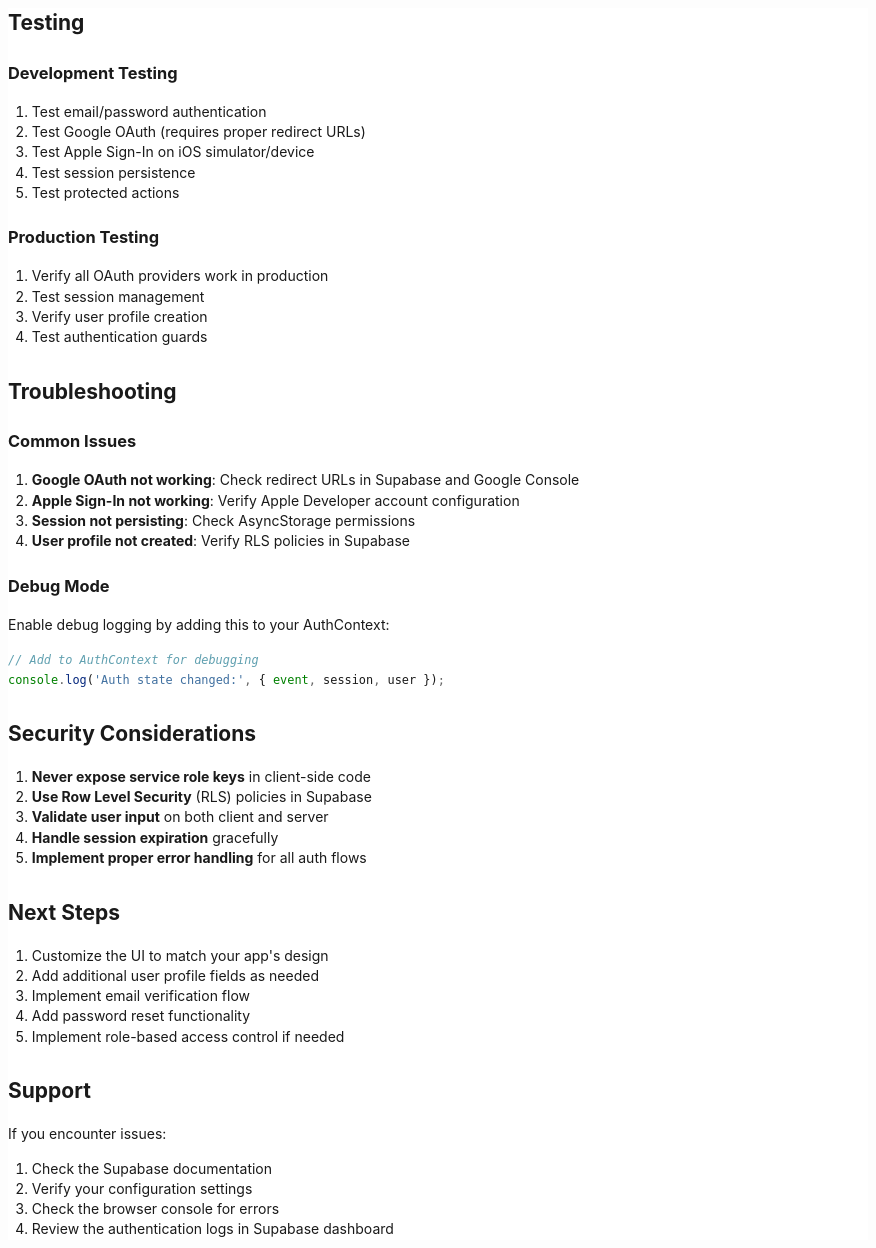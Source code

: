## Testing

### Development Testing

1. Test email/password authentication
2. Test Google OAuth (requires proper redirect URLs)
3. Test Apple Sign-In on iOS simulator/device
4. Test session persistence
5. Test protected actions

### Production Testing

1. Verify all OAuth providers work in production
2. Test session management
3. Verify user profile creation
4. Test authentication guards

## Troubleshooting

### Common Issues

1. **Google OAuth not working**: Check redirect URLs in Supabase and Google Console
2. **Apple Sign-In not working**: Verify Apple Developer account configuration
3. **Session not persisting**: Check AsyncStorage permissions
4. **User profile not created**: Verify RLS policies in Supabase

### Debug Mode

Enable debug logging by adding this to your AuthContext:

```typescript
// Add to AuthContext for debugging
console.log('Auth state changed:', { event, session, user });
```

## Security Considerations

1. **Never expose service role keys** in client-side code
2. **Use Row Level Security** (RLS) policies in Supabase
3. **Validate user input** on both client and server
4. **Handle session expiration** gracefully
5. **Implement proper error handling** for all auth flows

## Next Steps

1. Customize the UI to match your app's design
2. Add additional user profile fields as needed
3. Implement email verification flow
4. Add password reset functionality
5. Implement role-based access control if needed

## Support

If you encounter issues:

1. Check the Supabase documentation
2. Verify your configuration settings
3. Check the browser console for errors
4. Review the authentication logs in Supabase dashboard 